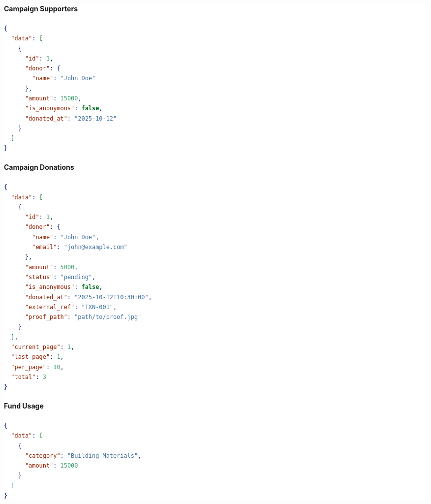 #### Campaign Supporters
```json
{
  "data": [
    {
      "id": 1,
      "donor": {
        "name": "John Doe"
      },
      "amount": 15000,
      "is_anonymous": false,
      "donated_at": "2025-10-12"
    }
  ]
}
```

#### Campaign Donations
```json
{
  "data": [
    {
      "id": 1,
      "donor": {
        "name": "John Doe",
        "email": "john@example.com"
      },
      "amount": 5000,
      "status": "pending",
      "is_anonymous": false,
      "donated_at": "2025-10-12T10:30:00",
      "external_ref": "TXN-001",
      "proof_path": "path/to/proof.jpg"
    }
  ],
  "current_page": 1,
  "last_page": 1,
  "per_page": 10,
  "total": 3
}
```

#### Fund Usage
```json
{
  "data": [
    {
      "category": "Building Materials",
      "amount": 15000
    }
  ]
}
```
